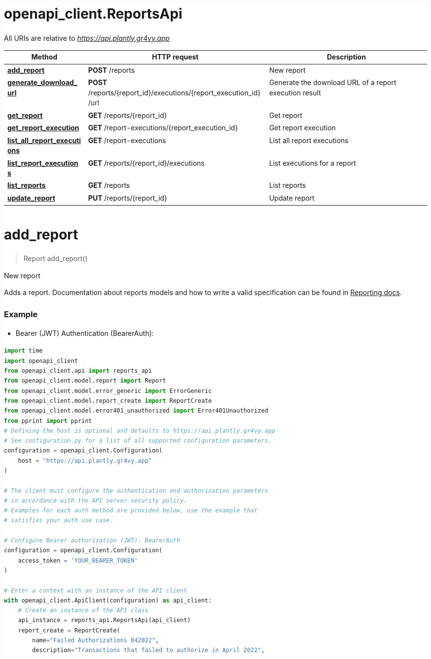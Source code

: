 # openapi_client.ReportsApi

All URIs are relative to *https://api.plantly.gr4vy.app*

Method | HTTP request | Description
------------- | ------------- | -------------
[**add_report**](ReportsApi.md#add_report) | **POST** /reports | New report
[**generate_download_url**](ReportsApi.md#generate_download_url) | **POST** /reports/{report_id}/executions/{report_execution_id}/url | Generate the download URL of a report execution result
[**get_report**](ReportsApi.md#get_report) | **GET** /reports/{report_id} | Get report
[**get_report_execution**](ReportsApi.md#get_report_execution) | **GET** /report-executions/{report_execution_id} | Get report execution
[**list_all_report_executions**](ReportsApi.md#list_all_report_executions) | **GET** /report-executions | List all report executions
[**list_report_executions**](ReportsApi.md#list_report_executions) | **GET** /reports/{report_id}/executions | List executions for a report
[**list_reports**](ReportsApi.md#list_reports) | **GET** /reports | List reports
[**update_report**](ReportsApi.md#update_report) | **PUT** /reports/{report_id} | Update report


# **add_report**
> Report add_report()

New report

Adds a report.  Documentation about reports models and how to write a valid specification can be found in [Reporting docs](/reporting/introduction). 

### Example

* Bearer (JWT) Authentication (BearerAuth):

```python
import time
import openapi_client
from openapi_client.api import reports_api
from openapi_client.model.report import Report
from openapi_client.model.error_generic import ErrorGeneric
from openapi_client.model.report_create import ReportCreate
from openapi_client.model.error401_unauthorized import Error401Unauthorized
from pprint import pprint
# Defining the host is optional and defaults to https://api.plantly.gr4vy.app
# See configuration.py for a list of all supported configuration parameters.
configuration = openapi_client.Configuration(
    host = "https://api.plantly.gr4vy.app"
)

# The client must configure the authentication and authorization parameters
# in accordance with the API server security policy.
# Examples for each auth method are provided below, use the example that
# satisfies your auth use case.

# Configure Bearer authorization (JWT): BearerAuth
configuration = openapi_client.Configuration(
    access_token = 'YOUR_BEARER_TOKEN'
)

# Enter a context with an instance of the API client
with openapi_client.ApiClient(configuration) as api_client:
    # Create an instance of the API class
    api_instance = reports_api.ReportsApi(api_client)
    report_create = ReportCreate(
        name="Failed Authorizations 042022",
        description="Transactions that failed to authorize in April 2022",
```